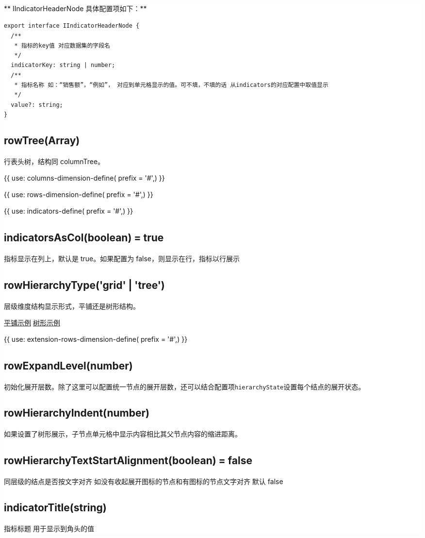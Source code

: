 ** IIndicatorHeaderNode 具体配置项如下：**

```
export interface IIndicatorHeaderNode {
  /**
   * 指标的key值 对应数据集的字段名
   */
  indicatorKey: string | number;
  /**
   * 指标名称 如：“销售额”，“例如”， 对应到单元格显示的值。可不填，不填的话 从indicators的对应配置中取值显示
   */
  value?: string;
}
```

## rowTree(Array)

行表头树，结构同 columnTree。

{{ use: columns-dimension-define( prefix = '#',) }}

{{ use: rows-dimension-define( prefix = '#',) }}

{{ use: indicators-define( prefix = '#',) }}

## indicatorsAsCol(boolean) = true

指标显示在列上，默认是 true。如果配置为 false，则显示在行，指标以行展示

## rowHierarchyType('grid' | 'tree')

层级维度结构显示形式，平铺还是树形结构。

[平铺示例](../demo/table-type/pivot-table) [树形示例](../demo/table-type/pivot-table-tree)

{{ use: extension-rows-dimension-define( prefix = '#',) }}

## rowExpandLevel(number)

初始化展开层数。除了这里可以配置统一节点的展开层数，还可以结合配置项`hierarchyState`设置每个结点的展开状态。

## rowHierarchyIndent(number)

如果设置了树形展示，子节点单元格中显示内容相比其父节点内容的缩进距离。

## rowHierarchyTextStartAlignment(boolean) = false

同层级的结点是否按文字对齐 如没有收起展开图标的节点和有图标的节点文字对齐 默认 false

## indicatorTitle(string)

指标标题 用于显示到角头的值
